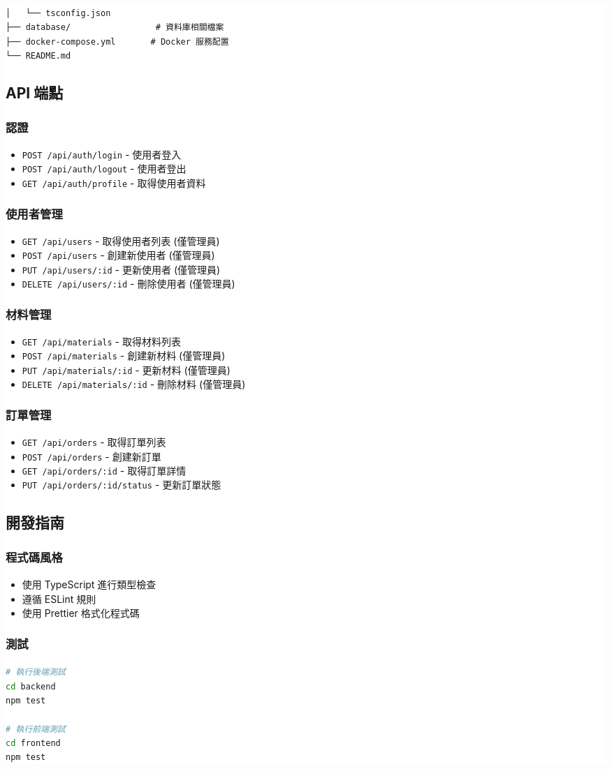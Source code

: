 ```
│   └── tsconfig.json
├── database/                 # 資料庫相關檔案
├── docker-compose.yml       # Docker 服務配置
└── README.md
```

## API 端點

### 認證
- `POST /api/auth/login` - 使用者登入
- `POST /api/auth/logout` - 使用者登出
- `GET /api/auth/profile` - 取得使用者資料

### 使用者管理
- `GET /api/users` - 取得使用者列表 (僅管理員)
- `POST /api/users` - 創建新使用者 (僅管理員)
- `PUT /api/users/:id` - 更新使用者 (僅管理員)
- `DELETE /api/users/:id` - 刪除使用者 (僅管理員)

### 材料管理
- `GET /api/materials` - 取得材料列表
- `POST /api/materials` - 創建新材料 (僅管理員)
- `PUT /api/materials/:id` - 更新材料 (僅管理員)
- `DELETE /api/materials/:id` - 刪除材料 (僅管理員)

### 訂單管理
- `GET /api/orders` - 取得訂單列表
- `POST /api/orders` - 創建新訂單
- `GET /api/orders/:id` - 取得訂單詳情
- `PUT /api/orders/:id/status` - 更新訂單狀態

## 開發指南

### 程式碼風格
- 使用 TypeScript 進行類型檢查
- 遵循 ESLint 規則
- 使用 Prettier 格式化程式碼

### 測試
```bash
# 執行後端測試
cd backend
npm test

# 執行前端測試
cd frontend
npm test
```
